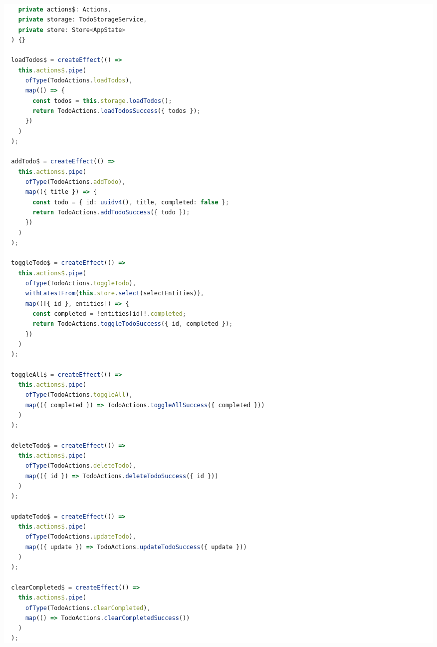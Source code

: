 ```ts
    private actions$: Actions,
    private storage: TodoStorageService,
    private store: Store<AppState>
  ) {}

  loadTodos$ = createEffect(() =>
    this.actions$.pipe(
      ofType(TodoActions.loadTodos),
      map(() => {
        const todos = this.storage.loadTodos();
        return TodoActions.loadTodosSuccess({ todos });
      })
    )
  );

  addTodo$ = createEffect(() =>
    this.actions$.pipe(
      ofType(TodoActions.addTodo),
      map(({ title }) => {
        const todo = { id: uuidv4(), title, completed: false };
        return TodoActions.addTodoSuccess({ todo });
      })
    )
  );

  toggleTodo$ = createEffect(() =>
    this.actions$.pipe(
      ofType(TodoActions.toggleTodo),
      withLatestFrom(this.store.select(selectEntities)),
      map(([{ id }, entities]) => {
        const completed = !entities[id]!.completed;
        return TodoActions.toggleTodoSuccess({ id, completed });
      })
    )
  );

  toggleAll$ = createEffect(() =>
    this.actions$.pipe(
      ofType(TodoActions.toggleAll),
      map(({ completed }) => TodoActions.toggleAllSuccess({ completed }))
    )
  );

  deleteTodo$ = createEffect(() =>
    this.actions$.pipe(
      ofType(TodoActions.deleteTodo),
      map(({ id }) => TodoActions.deleteTodoSuccess({ id }))
    )
  );

  updateTodo$ = createEffect(() =>
    this.actions$.pipe(
      ofType(TodoActions.updateTodo),
      map(({ update }) => TodoActions.updateTodoSuccess({ update }))
    )
  );

  clearCompleted$ = createEffect(() =>
    this.actions$.pipe(
      ofType(TodoActions.clearCompleted),
      map(() => TodoActions.clearCompletedSuccess())
    )
  );
```